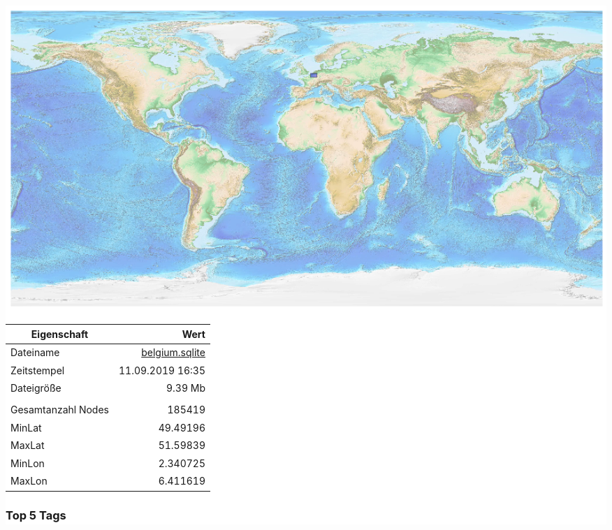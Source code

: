 ![Overview](./Images/belgium_overview.png)

|Eigenschaft|Wert|
|-|-:|
Dateiname|[belgium.sqlite](belgium.sqlite)|
Zeitstempel|11.09.2019 16:35|
Dateigr&ouml;&szlig;e|9.39 Mb|
|||
Gesamtanzahl Nodes|185419|
|MinLat|49.49196|
|MaxLat|51.59839|
|MinLon|2.340725|
|MaxLon|6.411619|

### Top 5 Tags
